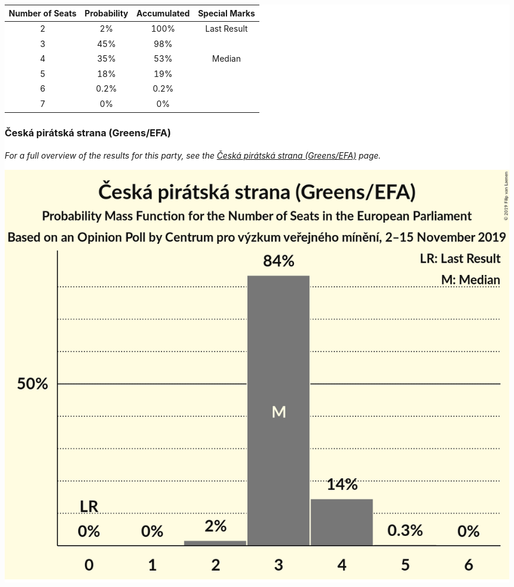 | Number of Seats | Probability | Accumulated | Special Marks |
|:---------------:|:-----------:|:-----------:|:-------------:|
| 2 | 2% | 100% | Last Result |
| 3 | 45% | 98% |  |
| 4 | 35% | 53% | Median |
| 5 | 18% | 19% |  |
| 6 | 0.2% | 0.2% |  |
| 7 | 0% | 0% |  |

### Česká pirátská strana (Greens/EFA)

*For a full overview of the results for this party, see the [Česká pirátská strana (Greens/EFA)](party-českápirátskástranagreensefa.html) page.*

![Graph with seats probability mass function not yet produced](2019-11-15-Centrumprovýzkumveřejnéhomínění-seats-pmf-českápirátskástranagreensefa.png "Seats Probability Mass Function")
